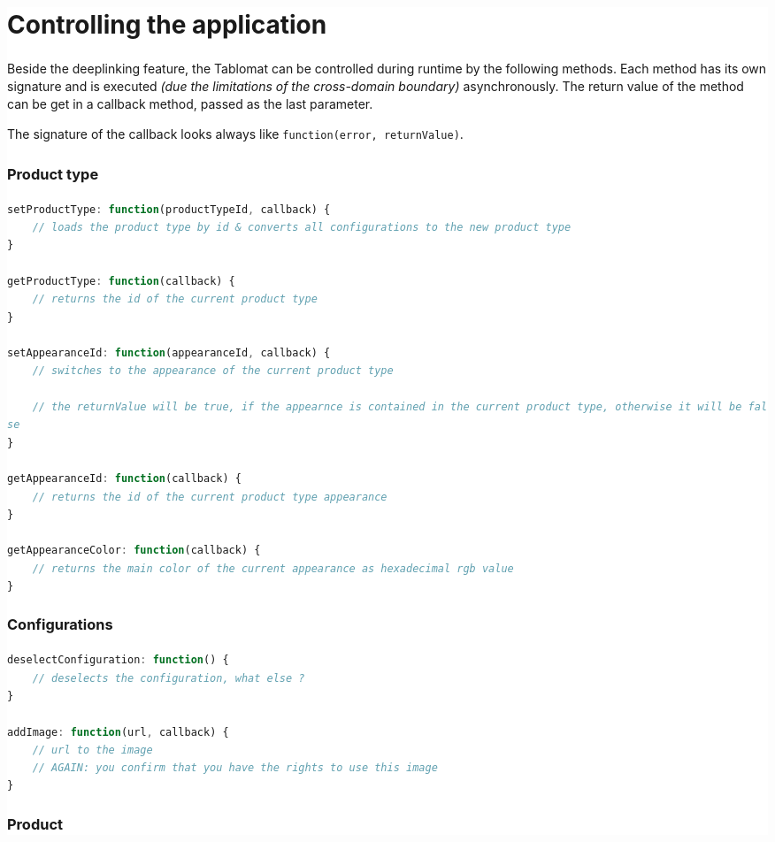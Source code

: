 Controlling the application
===

Beside the deeplinking feature, the Tablomat can be controlled during runtime by the
following methods. Each method has its own signature and is executed
*(due the limitations of the cross-domain boundary)* asynchronously. The return value
of the method can be get in a callback method, passed as the last parameter.

The signature of the callback looks always like `function(error, returnValue)`.

### Product type

```js
setProductType: function(productTypeId, callback) {
    // loads the product type by id & converts all configurations to the new product type
}

getProductType: function(callback) {
    // returns the id of the current product type
}

setAppearanceId: function(appearanceId, callback) {
    // switches to the appearance of the current product type

    // the returnValue will be true, if the appearnce is contained in the current product type, otherwise it will be false
}

getAppearanceId: function(callback) {
    // returns the id of the current product type appearance
}

getAppearanceColor: function(callback) {
    // returns the main color of the current appearance as hexadecimal rgb value
}
```

### Configurations

```js
deselectConfiguration: function() {
    // deselects the configuration, what else ?
}

addImage: function(url, callback) {
    // url to the image
    // AGAIN: you confirm that you have the rights to use this image
}

```

### Product
